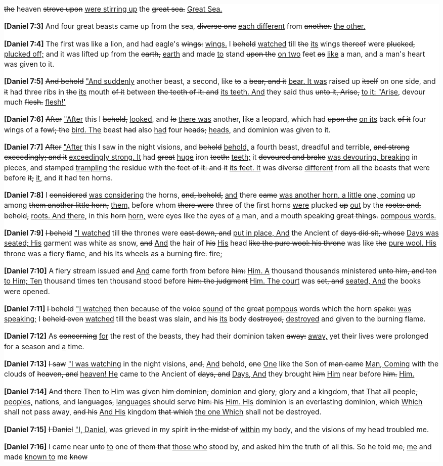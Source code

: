<del>the</del> heaven <del>strove upon</del> <ins>were stirring up</ins> the <del>great sea.</del> <ins>Great Sea.</ins></p><p><b>[Daniel 7:3]</b> And four great beasts came up from the sea, <del>diverse one</del> <ins>each different</ins> from <del>another.</del> <ins>the other.</ins></p><p><b>[Daniel 7:4]</b> The first was like a lion, and had eagle's <del>wings:</del> <ins>wings.</ins> I <del>beheld</del> <ins>watched</ins> till <del>the</del> <ins>its</ins> wings <del>thereof</del> were <del>plucked,</del> <ins>plucked off;</ins> and it was lifted up from the <del>earth,</del> <ins>earth</ins> and made <ins>to</ins> stand <del>upon the</del> <ins>on two</ins> feet <del>as</del> <ins>like</ins> a man, and a man's heart was given to it.</p><p><b>[Daniel 7:5]</b> <del>And behold</del> <ins>"And suddenly</ins> another beast, a second, like <del>to</del> a <del>bear, and it</del> <ins>bear. It was</ins> raised up <del>itself</del> on one side, and <del>it</del> had three ribs in <del>the</del> <ins>its</ins> mouth <del>of it</del> between <del>the teeth of it: and</del> <ins>its teeth. And</ins> they said thus <del>unto it, Arise,</del> <ins>to it: "Arise,</ins> devour much <del>flesh.</del> <ins>flesh!'</ins></p><p><b>[Daniel 7:6]</b> <del>After</del> <ins>"After</ins> this I <del>beheld,</del> <ins>looked,</ins> and <del>lo</del> <ins>there was</ins> another, like a leopard, which had <del>upon the</del> <ins>on its</ins> back <del>of it</del> four wings of a <del>fowl; the</del> <ins>bird. The</ins> beast <del>had</del> also <ins>had</ins> four <del>heads;</del> <ins>heads,</ins> and dominion was given to it.</p><p><b>[Daniel 7:7]</b> <del>After</del> <ins>"After</ins> this I saw in the night visions, and <del>behold</del> <ins>behold,</ins> a fourth beast, dreadful and terrible, <del>and strong exceedingly; and it</del> <ins>exceedingly strong. It</ins> had <del>great</del> <ins>huge</ins> iron <del>teeth:</del> <ins>teeth;</ins> it <del>devoured and brake</del> <ins>was devouring, breaking</ins> in pieces, and <del>stamped</del> <ins>trampling</ins> the residue with <del>the feet of it: and it</del> <ins>its feet. It</ins> was <del>diverse</del> <ins>different</ins> from all the beasts that were before <del>it;</del> <ins>it,</ins> and it had ten horns.</p><p><b>[Daniel 7:8]</b> I <del>considered</del> <ins>was considering</ins> the horns, <del>and, behold,</del> <ins>and</ins> there <del>came</del> <ins>was another horn, a little one, coming</ins> up among <del>them another little horn,</del> <ins>them,</ins> before whom <del>there were</del> three of the first horns <ins>were</ins> plucked <del>up</del> <ins>out</ins> by the <del>roots: and, behold,</del> <ins>roots. And there,</ins> in this <del>horn</del> <ins>horn,</ins> were eyes like the eyes of <ins>a</ins> man, and a mouth speaking <del>great things.</del> <ins>pompous words.</ins></p><p><b>[Daniel 7:9]</b> <del>I beheld</del> <ins>"I watched</ins> till <del>the</del> thrones were <del>cast down, and</del> <ins>put in place, And</ins> the Ancient of <del>days did sit, whose</del> <ins>Days was seated; His</ins> garment was white as snow, <del>and</del> <ins>And</ins> the hair of <del>his</del> <ins>His</ins> head <del>like the pure wool: his throne</del> was like <del>the</del> <ins>pure wool. His throne was a</ins> fiery flame, <del>and his</del> <ins>Its</ins> wheels <del>as</del> <ins>a</ins> burning <del>fire.</del> <ins>fire;</ins></p><p><b>[Daniel 7:10]</b> A fiery stream issued <del>and</del> <ins>And</ins> came forth from before <del>him:</del> <ins>Him. A</ins> thousand thousands ministered <del>unto him, and ten</del> <ins>to Him; Ten</ins> thousand times ten thousand stood before <del>him: the judgment</del> <ins>Him. The court</ins> was <del>set, and</del> <ins>seated, And</ins> the books were opened.</p><p><b>[Daniel 7:11]</b> <del>I beheld</del> <ins>"I watched</ins> then because of the <del>voice</del> <ins>sound</ins> of the <del>great</del> <ins>pompous</ins> words which the horn <del>spake:</del> <ins>was speaking;</ins> I <del>beheld even</del> <ins>watched</ins> till the beast was slain, and <del>his</del> <ins>its</ins> body <del>destroyed,</del> <ins>destroyed</ins> and given to the burning flame.</p><p><b>[Daniel 7:12]</b> As <del>concerning</del> <ins>for</ins> the rest of the beasts, they had their dominion taken <del>away:</del> <ins>away,</ins> yet their lives were prolonged for a season and <ins>a</ins> time.</p><p><b>[Daniel 7:13]</b> <del>I saw</del> <ins>"I was watching</ins> in the night visions, <del>and,</del> <ins>And</ins> behold, <del>one</del> <ins>One</ins> like the Son of <del>man came</del> <ins>Man, Coming</ins> with the clouds of <del>heaven, and</del> <ins>heaven! He</ins> came to the Ancient of <del>days, and</del> <ins>Days, And</ins> they brought <del>him</del> <ins>Him</ins> near before <del>him.</del> <ins>Him.</ins></p><p><b>[Daniel 7:14]</b> <del>And there</del> <ins>Then to Him</ins> was given <del>him dominion,</del> <ins>dominion</ins> and <del>glory,</del> <ins>glory</ins> and a kingdom, <del>that</del> <ins>That</ins> all <del>people,</del> <ins>peoples,</ins> nations, and <del>languages,</del> <ins>languages</ins> should serve <del>him: his</del> <ins>Him. His</ins> dominion is an everlasting dominion, <del>which</del> <ins>Which</ins> shall not pass away, <del>and his</del> <ins>And His</ins> kingdom <del>that which</del> <ins>the one Which</ins> shall not be destroyed.</p><p><b>[Daniel 7:15]</b> <del>I Daniel</del> <ins>"I, Daniel,</ins> was grieved in my spirit <del>in the midst of</del> <ins>within</ins> my body, and the visions of my head troubled me.</p><p><b>[Daniel 7:16]</b> I came near <del>unto</del> <ins>to</ins> one of <del>them that</del> <ins>those who</ins> stood by, and asked him the truth of all this. So he told <del>me,</del> <ins>me</ins> and made <ins>known to</ins> me <del>know</del>